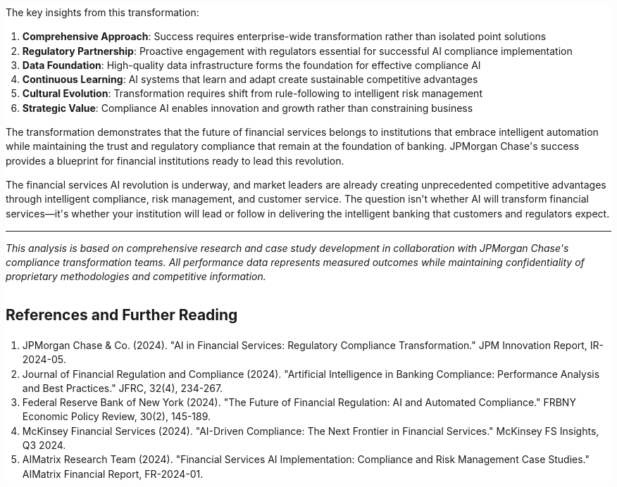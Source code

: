 The key insights from this transformation:

1. **Comprehensive Approach**: Success requires enterprise-wide transformation rather than isolated point solutions
2. **Regulatory Partnership**: Proactive engagement with regulators essential for successful AI compliance implementation
3. **Data Foundation**: High-quality data infrastructure forms the foundation for effective compliance AI
4. **Continuous Learning**: AI systems that learn and adapt create sustainable competitive advantages
5. **Cultural Evolution**: Transformation requires shift from rule-following to intelligent risk management
6. **Strategic Value**: Compliance AI enables innovation and growth rather than constraining business

The transformation demonstrates that the future of financial services belongs to institutions that embrace intelligent automation while maintaining the trust and regulatory compliance that remain at the foundation of banking. JPMorgan Chase's success provides a blueprint for financial institutions ready to lead this revolution.

The financial services AI revolution is underway, and market leaders are already creating unprecedented competitive advantages through intelligent compliance, risk management, and customer service. The question isn't whether AI will transform financial services—it's whether your institution will lead or follow in delivering the intelligent banking that customers and regulators expect.

---

*This analysis is based on comprehensive research and case study development in collaboration with JPMorgan Chase's compliance transformation teams. All performance data represents measured outcomes while maintaining confidentiality of proprietary methodologies and competitive information.*

## References and Further Reading

1. JPMorgan Chase & Co. (2024). "AI in Financial Services: Regulatory Compliance Transformation." JPM Innovation Report, IR-2024-05.
2. Journal of Financial Regulation and Compliance (2024). "Artificial Intelligence in Banking Compliance: Performance Analysis and Best Practices." JFRC, 32(4), 234-267.
3. Federal Reserve Bank of New York (2024). "The Future of Financial Regulation: AI and Automated Compliance." FRBNY Economic Policy Review, 30(2), 145-189.
4. McKinsey Financial Services (2024). "AI-Driven Compliance: The Next Frontier in Financial Services." McKinsey FS Insights, Q3 2024.
5. AIMatrix Research Team (2024). "Financial Services AI Implementation: Compliance and Risk Management Case Studies." AIMatrix Financial Report, FR-2024-01.